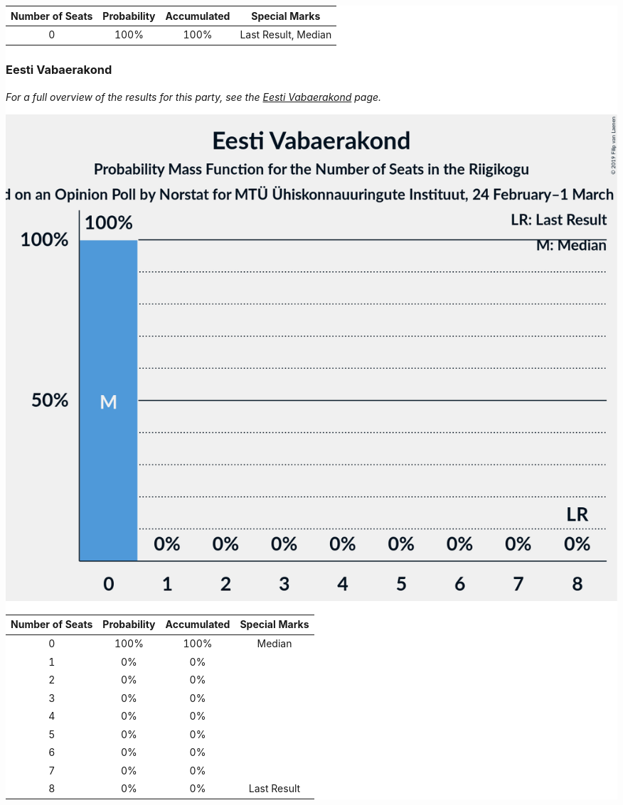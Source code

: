 | Number of Seats | Probability | Accumulated | Special Marks |
|:---------------:|:-----------:|:-----------:|:-------------:|
| 0 | 100% | 100% | Last Result, Median |

### Eesti Vabaerakond

*For a full overview of the results for this party, see the [Eesti Vabaerakond](party-eestivabaerakond.html) page.*

![Graph with seats probability mass function not yet produced](2019-03-01-Norstat-seats-pmf-eestivabaerakond.png "Seats Probability Mass Function")

| Number of Seats | Probability | Accumulated | Special Marks |
|:---------------:|:-----------:|:-----------:|:-------------:|
| 0 | 100% | 100% | Median |
| 1 | 0% | 0% |  |
| 2 | 0% | 0% |  |
| 3 | 0% | 0% |  |
| 4 | 0% | 0% |  |
| 5 | 0% | 0% |  |
| 6 | 0% | 0% |  |
| 7 | 0% | 0% |  |
| 8 | 0% | 0% | Last Result |
